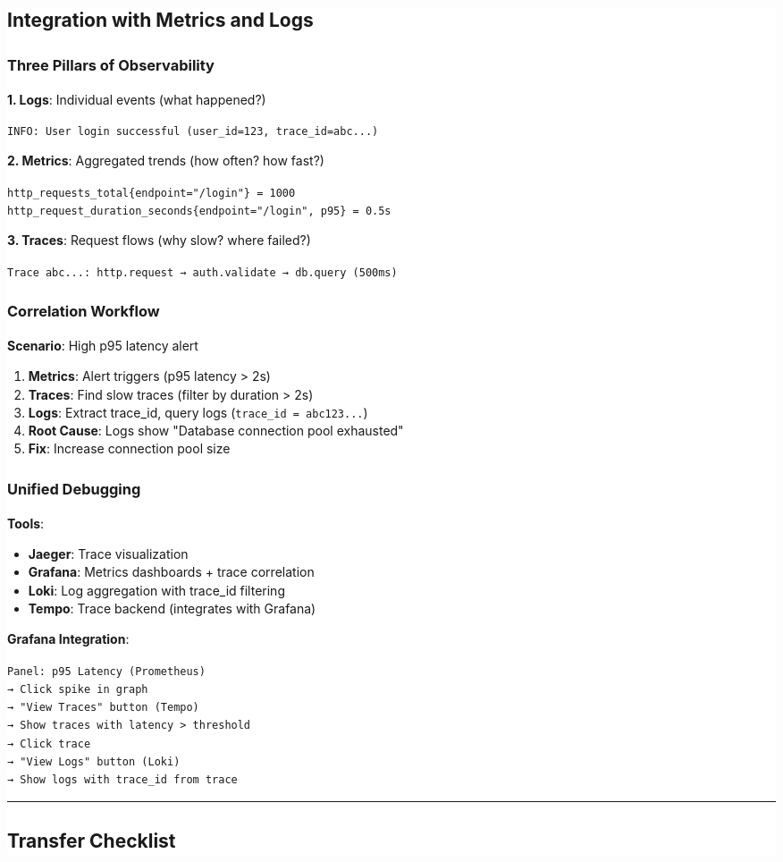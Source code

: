 
## Integration with Metrics and Logs

### Three Pillars of Observability

**1. Logs**: Individual events (what happened?)
```
INFO: User login successful (user_id=123, trace_id=abc...)
```

**2. Metrics**: Aggregated trends (how often? how fast?)
```
http_requests_total{endpoint="/login"} = 1000
http_request_duration_seconds{endpoint="/login", p95} = 0.5s
```

**3. Traces**: Request flows (why slow? where failed?)
```
Trace abc...: http.request → auth.validate → db.query (500ms)
```

### Correlation Workflow

**Scenario**: High p95 latency alert

1. **Metrics**: Alert triggers (p95 latency > 2s)
2. **Traces**: Find slow traces (filter by duration > 2s)
3. **Logs**: Extract trace_id, query logs (`trace_id = abc123...`)
4. **Root Cause**: Logs show "Database connection pool exhausted"
5. **Fix**: Increase connection pool size

### Unified Debugging

**Tools**:
- **Jaeger**: Trace visualization
- **Grafana**: Metrics dashboards + trace correlation
- **Loki**: Log aggregation with trace_id filtering
- **Tempo**: Trace backend (integrates with Grafana)

**Grafana Integration**:
```
Panel: p95 Latency (Prometheus)
→ Click spike in graph
→ "View Traces" button (Tempo)
→ Show traces with latency > threshold
→ Click trace
→ "View Logs" button (Loki)
→ Show logs with trace_id from trace
```

---

## Transfer Checklist
